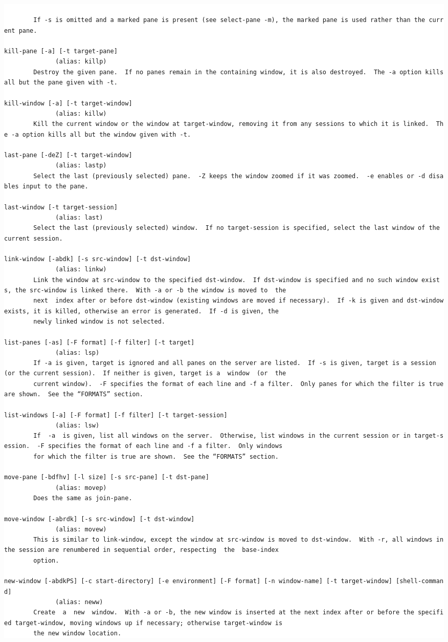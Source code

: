 ```

        If -s is omitted and a marked pane is present (see select-pane -m), the marked pane is used rather than the current pane.

kill-pane [-a] [-t target-pane]
              (alias: killp)
        Destroy the given pane.  If no panes remain in the containing window, it is also destroyed.  The -a option kills all but the pane given with -t.

kill-window [-a] [-t target-window]
              (alias: killw)
        Kill the current window or the window at target-window, removing it from any sessions to which it is linked.  The -a option kills all but the window given with -t.

last-pane [-deZ] [-t target-window]
              (alias: lastp)
        Select the last (previously selected) pane.  -Z keeps the window zoomed if it was zoomed.  -e enables or -d disables input to the pane.

last-window [-t target-session]
              (alias: last)
        Select the last (previously selected) window.  If no target-session is specified, select the last window of the current session.

link-window [-abdk] [-s src-window] [-t dst-window]
              (alias: linkw)
        Link the window at src-window to the specified dst-window.  If dst-window is specified and no such window exists, the src-window is linked there.  With -a or -b the window is moved to  the
        next  index after or before dst-window (existing windows are moved if necessary).  If -k is given and dst-window exists, it is killed, otherwise an error is generated.  If -d is given, the
        newly linked window is not selected.

list-panes [-as] [-F format] [-f filter] [-t target]
              (alias: lsp)
        If -a is given, target is ignored and all panes on the server are listed.  If -s is given, target is a session (or the current session).  If neither is given, target is a  window  (or  the
        current window).  -F specifies the format of each line and -f a filter.  Only panes for which the filter is true are shown.  See the “FORMATS” section.

list-windows [-a] [-F format] [-f filter] [-t target-session]
              (alias: lsw)
        If  -a  is given, list all windows on the server.  Otherwise, list windows in the current session or in target-session.  -F specifies the format of each line and -f a filter.  Only windows
        for which the filter is true are shown.  See the “FORMATS” section.

move-pane [-bdfhv] [-l size] [-s src-pane] [-t dst-pane]
              (alias: movep)
        Does the same as join-pane.

move-window [-abrdk] [-s src-window] [-t dst-window]
              (alias: movew)
        This is similar to link-window, except the window at src-window is moved to dst-window.  With -r, all windows in the session are renumbered in sequential order, respecting  the  base-index
        option.

new-window [-abdkPS] [-c start-directory] [-e environment] [-F format] [-n window-name] [-t target-window] [shell-command]
              (alias: neww)
        Create  a  new  window.  With -a or -b, the new window is inserted at the next index after or before the specified target-window, moving windows up if necessary; otherwise target-window is
        the new window location.

```